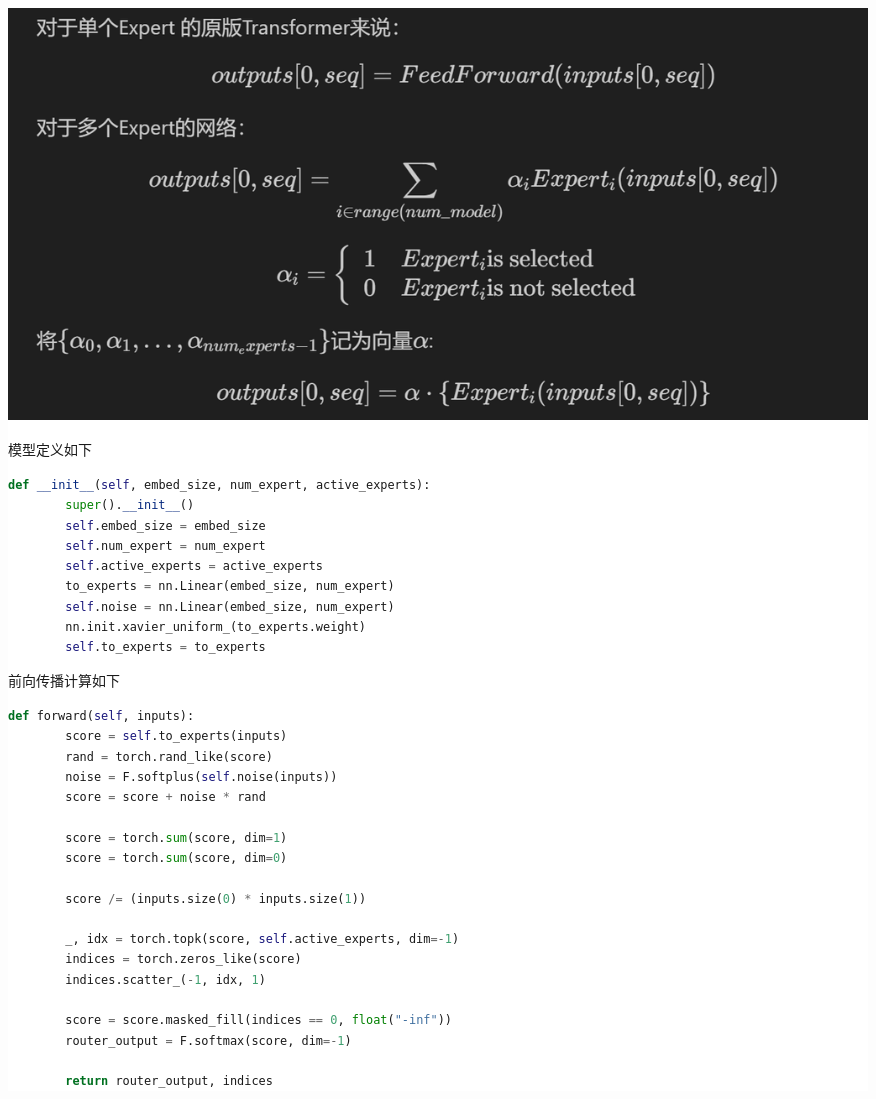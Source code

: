 ![image-20240630215008449](./assets/image-20240630215008449.png)

模型定义如下

```python
def __init__(self, embed_size, num_expert, active_experts):
        super().__init__()
        self.embed_size = embed_size
        self.num_expert = num_expert
        self.active_experts = active_experts
        to_experts = nn.Linear(embed_size, num_expert)
        self.noise = nn.Linear(embed_size, num_expert)
        nn.init.xavier_uniform_(to_experts.weight)
        self.to_experts = to_experts
```

前向传播计算如下

```python
def forward(self, inputs):
        score = self.to_experts(inputs)
        rand = torch.rand_like(score)
        noise = F.softplus(self.noise(inputs))
        score = score + noise * rand
        
        score = torch.sum(score, dim=1)
        score = torch.sum(score, dim=0)

        score /= (inputs.size(0) * inputs.size(1))

        _, idx = torch.topk(score, self.active_experts, dim=-1)
        indices = torch.zeros_like(score)
        indices.scatter_(-1, idx, 1)

        score = score.masked_fill(indices == 0, float("-inf"))
        router_output = F.softmax(score, dim=-1)

        return router_output, indices
```
